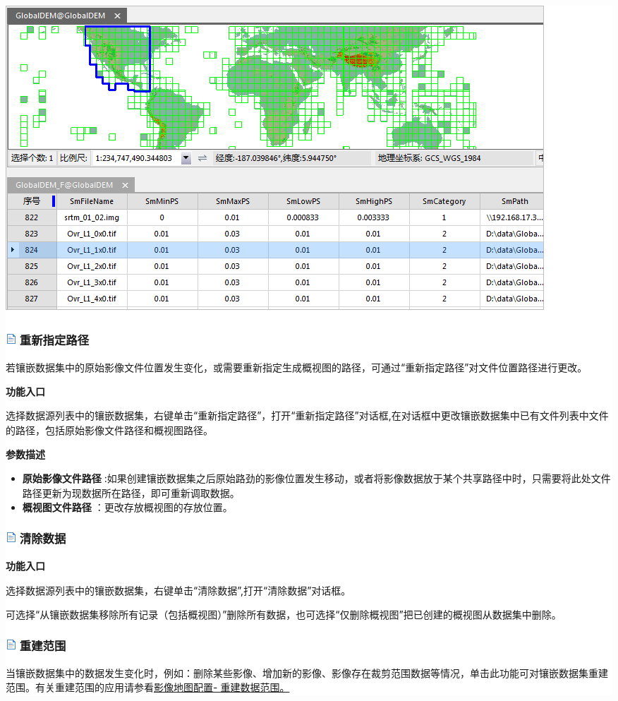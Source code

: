 ![](img/OverviewContrast.png)  
---  
 

### ![](../../img/read.gif) 重新指定路径

若镶嵌数据集中的原始影像文件位置发生变化，或需要重新指定生成概视图的路径，可通过“重新指定路径”对文件位置路径进行更改。

**功能入口**

选择数据源列表中的镶嵌数据集，右键单击“重新指定路径”，打开“重新指定路径”对话框,在对话框中更改镶嵌数据集中已有文件列表中文件的路径，包括原始影像文件路径和概视图路径。

**参数描述**

* **原始影像文件路径** :如果创建镶嵌数据集之后原始路劲的影像位置发生移动，或者将影像数据放于某个共享路径中时，只需要将此处文件路径更新为现数据所在路径，即可重新调取数据。
* **概视图文件路径** ：更改存放概视图的存放位置。

### ![](../../img/read.gif) 清除数据

**功能入口**

选择数据源列表中的镶嵌数据集，右键单击“清除数据”,打开“清除数据”对话框。

可选择“从镶嵌数据集移除所有记录（包括概视图）”删除所有数据，也可选择“仅删除概视图”把已创建的概视图从数据集中删除。

### ![](../../img/read.gif) 重建范围

当镶嵌数据集中的数据发生变化时，例如：删除某些影像、增加新的影像、影像存在裁剪范围数据等情况，单击此功能可对镶嵌数据集重建范围。有关重建范围的应用请参看[影像地图配置-
重建数据范围。](MosaicDatasetView#1)
